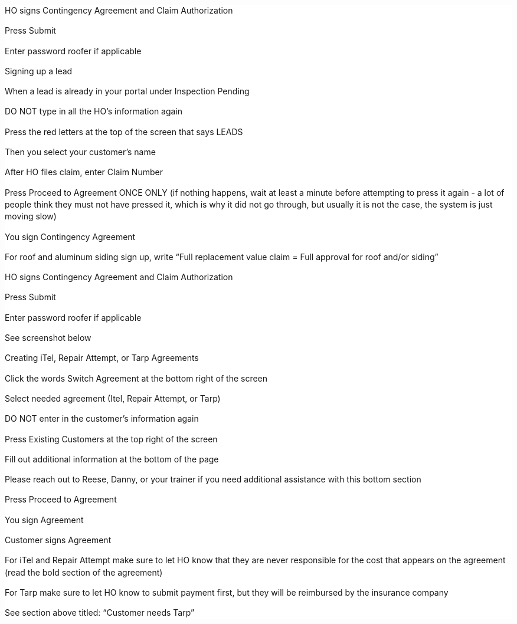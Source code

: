 HO signs Contingency Agreement and Claim Authorization

Press Submit

Enter password roofer if applicable

Signing up a lead

When a lead is already in your portal under Inspection Pending

DO NOT type in all the HO’s information again

Press the red letters at the top of the screen that says LEADS

Then you select your customer’s name

After HO files claim, enter Claim Number

Press Proceed to Agreement  ONCE ONLY (if nothing happens, wait at least a minute before attempting to press it again - a lot of people think they must not have pressed it, which is why it did not go through, but usually it is not the case, the system is just moving slow)

You sign Contingency Agreement

For roof and aluminum siding sign up, write “Full replacement value claim = Full approval for roof and/or siding”

HO signs Contingency Agreement and Claim Authorization

Press Submit

Enter password roofer if applicable

See screenshot below

Creating iTel, Repair Attempt, or Tarp Agreements

Click the words Switch Agreement at the bottom right of the screen

Select needed agreement (Itel, Repair Attempt, or Tarp)

DO NOT enter in the customer’s information again

Press Existing Customers at the top right of the screen

Fill out additional information at the bottom of the page

Please reach out to Reese, Danny, or your trainer if you need additional assistance with this bottom section

Press Proceed to Agreement

You sign Agreement

Customer signs Agreement

For iTel and Repair Attempt make sure to let HO know that they are never responsible for the cost that appears on the agreement (read the bold section of the agreement)

For Tarp make sure to let HO know to submit payment first, but they will be reimbursed by the insurance company

See section above titled: “Customer needs Tarp”
